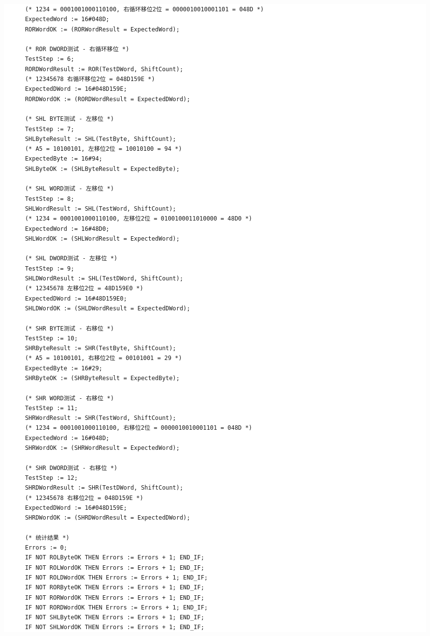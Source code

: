 ```
      (* 1234 = 0001001000110100, 右循环移位2位 = 0000010010001101 = 048D *)
      ExpectedWord := 16#048D;
      RORWordOK := (RORWordResult = ExpectedWord);
      
      (* ROR DWORD测试 - 右循环移位 *)
      TestStep := 6;
      RORDWordResult := ROR(TestDWord, ShiftCount);
      (* 12345678 右循环移位2位 = 048D159E *)
      ExpectedDWord := 16#048D159E;
      RORDWordOK := (RORDWordResult = ExpectedDWord);
      
      (* SHL BYTE测试 - 左移位 *)
      TestStep := 7;
      SHLByteResult := SHL(TestByte, ShiftCount);
      (* A5 = 10100101, 左移位2位 = 10010100 = 94 *)
      ExpectedByte := 16#94;
      SHLByteOK := (SHLByteResult = ExpectedByte);
      
      (* SHL WORD测试 - 左移位 *)
      TestStep := 8;
      SHLWordResult := SHL(TestWord, ShiftCount);
      (* 1234 = 0001001000110100, 左移位2位 = 0100100011010000 = 48D0 *)
      ExpectedWord := 16#48D0;
      SHLWordOK := (SHLWordResult = ExpectedWord);
      
      (* SHL DWORD测试 - 左移位 *)
      TestStep := 9;
      SHLDWordResult := SHL(TestDWord, ShiftCount);
      (* 12345678 左移位2位 = 48D159E0 *)
      ExpectedDWord := 16#48D159E0;
      SHLDWordOK := (SHLDWordResult = ExpectedDWord);
      
      (* SHR BYTE测试 - 右移位 *)
      TestStep := 10;
      SHRByteResult := SHR(TestByte, ShiftCount);
      (* A5 = 10100101, 右移位2位 = 00101001 = 29 *)
      ExpectedByte := 16#29;
      SHRByteOK := (SHRByteResult = ExpectedByte);
      
      (* SHR WORD测试 - 右移位 *)
      TestStep := 11;
      SHRWordResult := SHR(TestWord, ShiftCount);
      (* 1234 = 0001001000110100, 右移位2位 = 0000010010001101 = 048D *)
      ExpectedWord := 16#048D;
      SHRWordOK := (SHRWordResult = ExpectedWord);
      
      (* SHR DWORD测试 - 右移位 *)
      TestStep := 12;
      SHRDWordResult := SHR(TestDWord, ShiftCount);
      (* 12345678 右移位2位 = 048D159E *)
      ExpectedDWord := 16#048D159E;
      SHRDWordOK := (SHRDWordResult = ExpectedDWord);
      
      (* 统计结果 *)
      Errors := 0;
      IF NOT ROLByteOK THEN Errors := Errors + 1; END_IF;
      IF NOT ROLWordOK THEN Errors := Errors + 1; END_IF;
      IF NOT ROLDWordOK THEN Errors := Errors + 1; END_IF;
      IF NOT RORByteOK THEN Errors := Errors + 1; END_IF;
      IF NOT RORWordOK THEN Errors := Errors + 1; END_IF;
      IF NOT RORDWordOK THEN Errors := Errors + 1; END_IF;
      IF NOT SHLByteOK THEN Errors := Errors + 1; END_IF;
      IF NOT SHLWordOK THEN Errors := Errors + 1; END_IF;
```